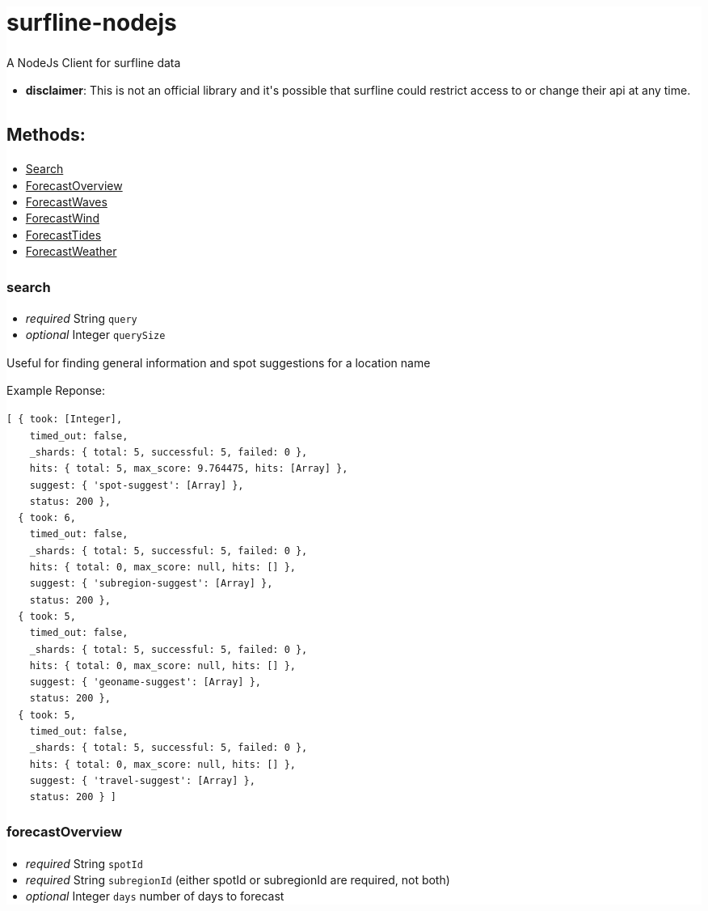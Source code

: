 # surfline-nodejs
A NodeJs Client for surfline data

* __disclaimer__: This is not an official library and it's possible that surfline could restrict access to or change their api at any time.

## Methods:
- [Search](#search)
- [ForecastOverview](#forecastOverview)
- [ForecastWaves](#forecastWaves)
- [ForecastWind](#forecastWind)
- [ForecastTides](#forecastTides)
- [ForecastWeather](#forecastTides)
### search
- _required_ String `query`
- _optional_ Integer `querySize`

Useful for finding general information and spot suggestions for a location name

Example Reponse:
```
[ { took: [Integer],
    timed_out: false,
    _shards: { total: 5, successful: 5, failed: 0 },
    hits: { total: 5, max_score: 9.764475, hits: [Array] },
    suggest: { 'spot-suggest': [Array] },
    status: 200 },
  { took: 6,
    timed_out: false,
    _shards: { total: 5, successful: 5, failed: 0 },
    hits: { total: 0, max_score: null, hits: [] },
    suggest: { 'subregion-suggest': [Array] },
    status: 200 },
  { took: 5,
    timed_out: false,
    _shards: { total: 5, successful: 5, failed: 0 },
    hits: { total: 0, max_score: null, hits: [] },
    suggest: { 'geoname-suggest': [Array] },
    status: 200 },
  { took: 5,
    timed_out: false,
    _shards: { total: 5, successful: 5, failed: 0 },
    hits: { total: 0, max_score: null, hits: [] },
    suggest: { 'travel-suggest': [Array] },
    status: 200 } ]
```

### forecastOverview
- _required_ String `spotId`
- _required_ String `subregionId` (either spotId or subregionId are required, not both)
- _optional_ Integer `days` number of days to forecast
